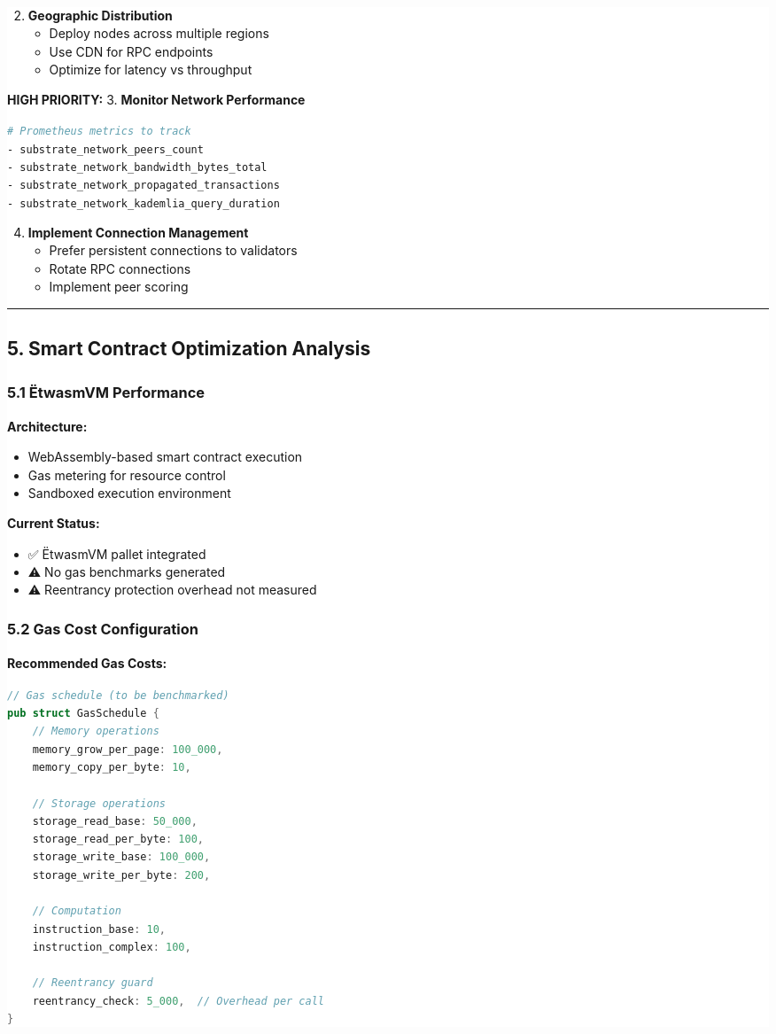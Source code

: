 2. **Geographic Distribution**
   - Deploy nodes across multiple regions
   - Use CDN for RPC endpoints
   - Optimize for latency vs throughput

**HIGH PRIORITY:**
3. **Monitor Network Performance**
   ```bash
   # Prometheus metrics to track
   - substrate_network_peers_count
   - substrate_network_bandwidth_bytes_total
   - substrate_network_propagated_transactions
   - substrate_network_kademlia_query_duration
   ```

4. **Implement Connection Management**
   - Prefer persistent connections to validators
   - Rotate RPC connections
   - Implement peer scoring

---

## 5. Smart Contract Optimization Analysis

### 5.1 ËtwasmVM Performance

**Architecture:**
- WebAssembly-based smart contract execution
- Gas metering for resource control
- Sandboxed execution environment

**Current Status:**
- ✅ ËtwasmVM pallet integrated
- ⚠️ No gas benchmarks generated
- ⚠️ Reentrancy protection overhead not measured

### 5.2 Gas Cost Configuration

**Recommended Gas Costs:**
```rust
// Gas schedule (to be benchmarked)
pub struct GasSchedule {
    // Memory operations
    memory_grow_per_page: 100_000,
    memory_copy_per_byte: 10,

    // Storage operations
    storage_read_base: 50_000,
    storage_read_per_byte: 100,
    storage_write_base: 100_000,
    storage_write_per_byte: 200,

    // Computation
    instruction_base: 10,
    instruction_complex: 100,

    // Reentrancy guard
    reentrancy_check: 5_000,  // Overhead per call
}
```
